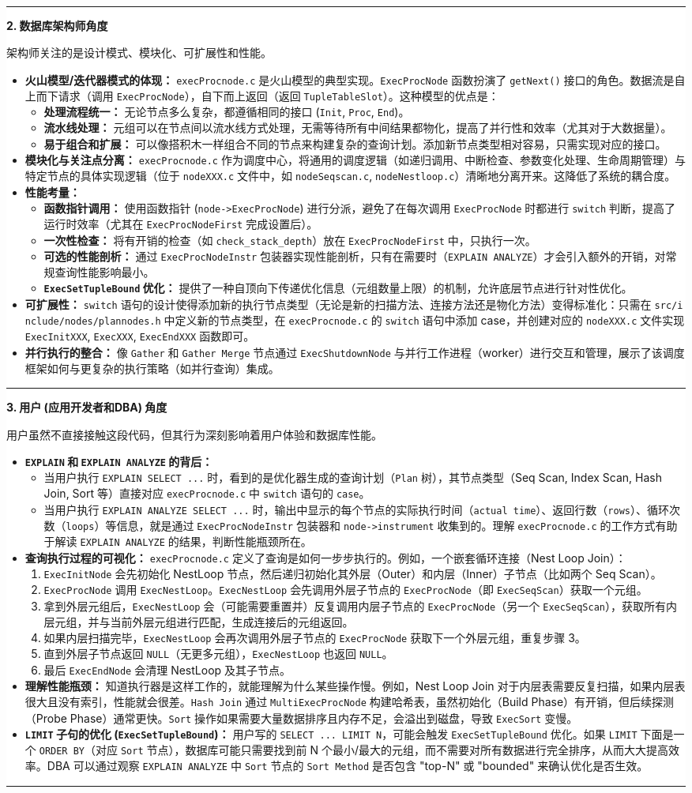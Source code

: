   
---  
  
**2. 数据库架构师角度**  
  
架构师关注的是设计模式、模块化、可扩展性和性能。  
  
* **火山模型/迭代器模式的体现：** `execProcnode.c` 是火山模型的典型实现。`ExecProcNode` 函数扮演了 `getNext()` 接口的角色。数据流是自上而下请求（调用 `ExecProcNode`），自下而上返回（返回 `TupleTableSlot`）。这种模型的优点是：  
    * **处理流程统一：** 无论节点多么复杂，都遵循相同的接口 (`Init`, `Proc`, `End`)。  
    * **流水线处理：** 元组可以在节点间以流水线方式处理，无需等待所有中间结果都物化，提高了并行性和效率（尤其对于大数据量）。  
    * **易于组合和扩展：** 可以像搭积木一样组合不同的节点来构建复杂的查询计划。添加新节点类型相对容易，只需实现对应的接口。  
* **模块化与关注点分离：** `execProcnode.c` 作为调度中心，将通用的调度逻辑（如递归调用、中断检查、参数变化处理、生命周期管理）与特定节点的具体实现逻辑（位于 `nodeXXX.c` 文件中，如 `nodeSeqscan.c`, `nodeNestloop.c`）清晰地分离开来。这降低了系统的耦合度。  
* **性能考量：**  
    * **函数指针调用：** 使用函数指针 (`node->ExecProcNode`) 进行分派，避免了在每次调用 `ExecProcNode` 时都进行 `switch` 判断，提高了运行时效率（尤其在 `ExecProcNodeFirst` 完成设置后）。  
    * **一次性检查：** 将有开销的检查（如 `check_stack_depth`）放在 `ExecProcNodeFirst` 中，只执行一次。  
    * **可选的性能剖析：** 通过 `ExecProcNodeInstr` 包装器实现性能剖析，只有在需要时（`EXPLAIN ANALYZE`）才会引入额外的开销，对常规查询性能影响最小。  
    * **`ExecSetTupleBound` 优化：** 提供了一种自顶向下传递优化信息（元组数量上限）的机制，允许底层节点进行针对性优化。  
* **可扩展性：** `switch` 语句的设计使得添加新的执行节点类型（无论是新的扫描方法、连接方法还是物化方法）变得标准化：只需在 `src/include/nodes/plannodes.h` 中定义新的节点类型，在 `execProcnode.c` 的 `switch` 语句中添加 case，并创建对应的 `nodeXXX.c` 文件实现 `ExecInitXXX`, `ExecXXX`, `ExecEndXXX` 函数即可。  
* **并行执行的整合：** 像 `Gather` 和 `Gather Merge` 节点通过 `ExecShutdownNode` 与并行工作进程（worker）进行交互和管理，展示了该调度框架如何与更复杂的执行策略（如并行查询）集成。  
  
---  
  
**3. 用户 (应用开发者和DBA) 角度**  
  
用户虽然不直接接触这段代码，但其行为深刻影响着用户体验和数据库性能。  
  
* **`EXPLAIN` 和 `EXPLAIN ANALYZE` 的背后：**  
    * 当用户执行 `EXPLAIN SELECT ...` 时，看到的是优化器生成的查询计划（`Plan` 树），其节点类型（Seq Scan, Index Scan, Hash Join, Sort 等）直接对应 `execProcnode.c` 中 `switch` 语句的 `case`。  
    * 当用户执行 `EXPLAIN ANALYZE SELECT ...` 时，输出中显示的每个节点的实际执行时间（`actual time`）、返回行数（`rows`）、循环次数（`loops`）等信息，就是通过 `ExecProcNodeInstr` 包装器和 `node->instrument` 收集到的。理解 `execProcnode.c` 的工作方式有助于解读 `EXPLAIN ANALYZE` 的结果，判断性能瓶颈所在。  
* **查询执行过程的可视化：** `execProcnode.c` 定义了查询是如何一步步执行的。例如，一个嵌套循环连接（Nest Loop Join）：  
    1.  `ExecInitNode` 会先初始化 NestLoop 节点，然后递归初始化其外层（Outer）和内层（Inner）子节点（比如两个 Seq Scan）。  
    2.  `ExecProcNode` 调用 `ExecNestLoop`。`ExecNestLoop` 会先调用外层子节点的 `ExecProcNode`（即 `ExecSeqScan`）获取一个元组。  
    3.  拿到外层元组后，`ExecNestLoop` 会（可能需要重置并）反复调用内层子节点的 `ExecProcNode`（另一个 `ExecSeqScan`），获取所有内层元组，并与当前外层元组进行匹配，生成连接后的元组返回。  
    4.  如果内层扫描完毕，`ExecNestLoop` 会再次调用外层子节点的 `ExecProcNode` 获取下一个外层元组，重复步骤 3。  
    5.  直到外层子节点返回 `NULL`（无更多元组），`ExecNestLoop` 也返回 `NULL`。  
    6.  最后 `ExecEndNode` 会清理 NestLoop 及其子节点。  
* **理解性能瓶颈：** 知道执行器是这样工作的，就能理解为什么某些操作慢。例如，Nest Loop Join 对于内层表需要反复扫描，如果内层表很大且没有索引，性能就会很差。`Hash Join` 通过 `MultiExecProcNode` 构建哈希表，虽然初始化（Build Phase）有开销，但后续探测（Probe Phase）通常更快。`Sort` 操作如果需要大量数据排序且内存不足，会溢出到磁盘，导致 `ExecSort` 变慢。  
* **`LIMIT` 子句的优化 (`ExecSetTupleBound`)：** 用户写的 `SELECT ... LIMIT N`，可能会触发 `ExecSetTupleBound` 优化。如果 `LIMIT` 下面是一个 `ORDER BY`（对应 `Sort` 节点），数据库可能只需要找到前 N 个最小/最大的元组，而不需要对所有数据进行完全排序，从而大大提高效率。DBA 可以通过观察 `EXPLAIN ANALYZE` 中 `Sort` 节点的 `Sort Method` 是否包含 "top-N" 或 "bounded" 来确认优化是否生效。  
  
---  
  